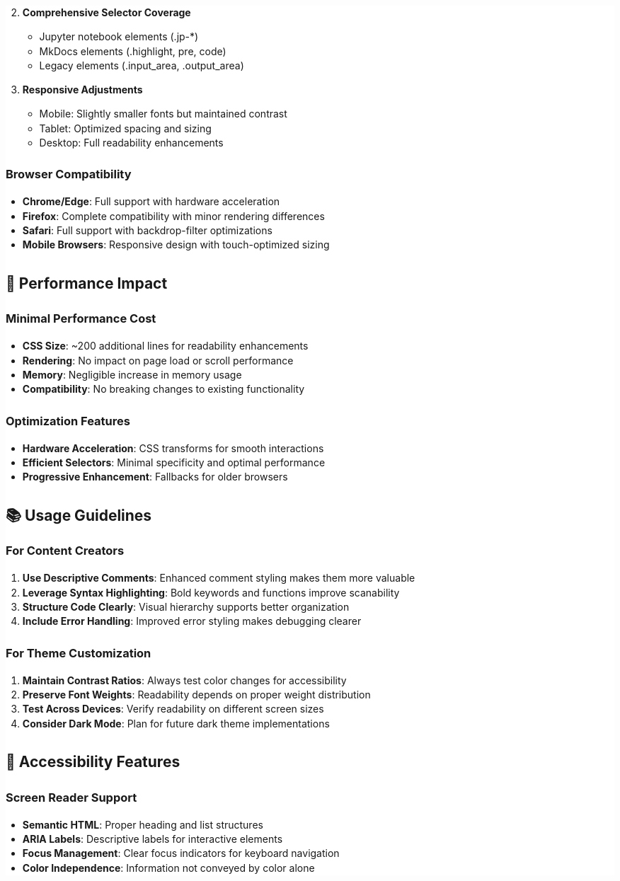 2. **Comprehensive Selector Coverage**
   - Jupyter notebook elements (.jp-*)
   - MkDocs elements (.highlight, pre, code)
   - Legacy elements (.input_area, .output_area)

3. **Responsive Adjustments**
   - Mobile: Slightly smaller fonts but maintained contrast
   - Tablet: Optimized spacing and sizing
   - Desktop: Full readability enhancements

### Browser Compatibility
- **Chrome/Edge**: Full support with hardware acceleration
- **Firefox**: Complete compatibility with minor rendering differences
- **Safari**: Full support with backdrop-filter optimizations
- **Mobile Browsers**: Responsive design with touch-optimized sizing

## 🚀 Performance Impact

### Minimal Performance Cost
- **CSS Size**: ~200 additional lines for readability enhancements
- **Rendering**: No impact on page load or scroll performance
- **Memory**: Negligible increase in memory usage
- **Compatibility**: No breaking changes to existing functionality

### Optimization Features
- **Hardware Acceleration**: CSS transforms for smooth interactions
- **Efficient Selectors**: Minimal specificity and optimal performance
- **Progressive Enhancement**: Fallbacks for older browsers

## 📚 Usage Guidelines

### For Content Creators
1. **Use Descriptive Comments**: Enhanced comment styling makes them more valuable
2. **Leverage Syntax Highlighting**: Bold keywords and functions improve scanability
3. **Structure Code Clearly**: Visual hierarchy supports better organization
4. **Include Error Handling**: Improved error styling makes debugging clearer

### For Theme Customization
1. **Maintain Contrast Ratios**: Always test color changes for accessibility
2. **Preserve Font Weights**: Readability depends on proper weight distribution
3. **Test Across Devices**: Verify readability on different screen sizes
4. **Consider Dark Mode**: Plan for future dark theme implementations

## 🎯 Accessibility Features

### Screen Reader Support
- **Semantic HTML**: Proper heading and list structures
- **ARIA Labels**: Descriptive labels for interactive elements
- **Focus Management**: Clear focus indicators for keyboard navigation
- **Color Independence**: Information not conveyed by color alone
